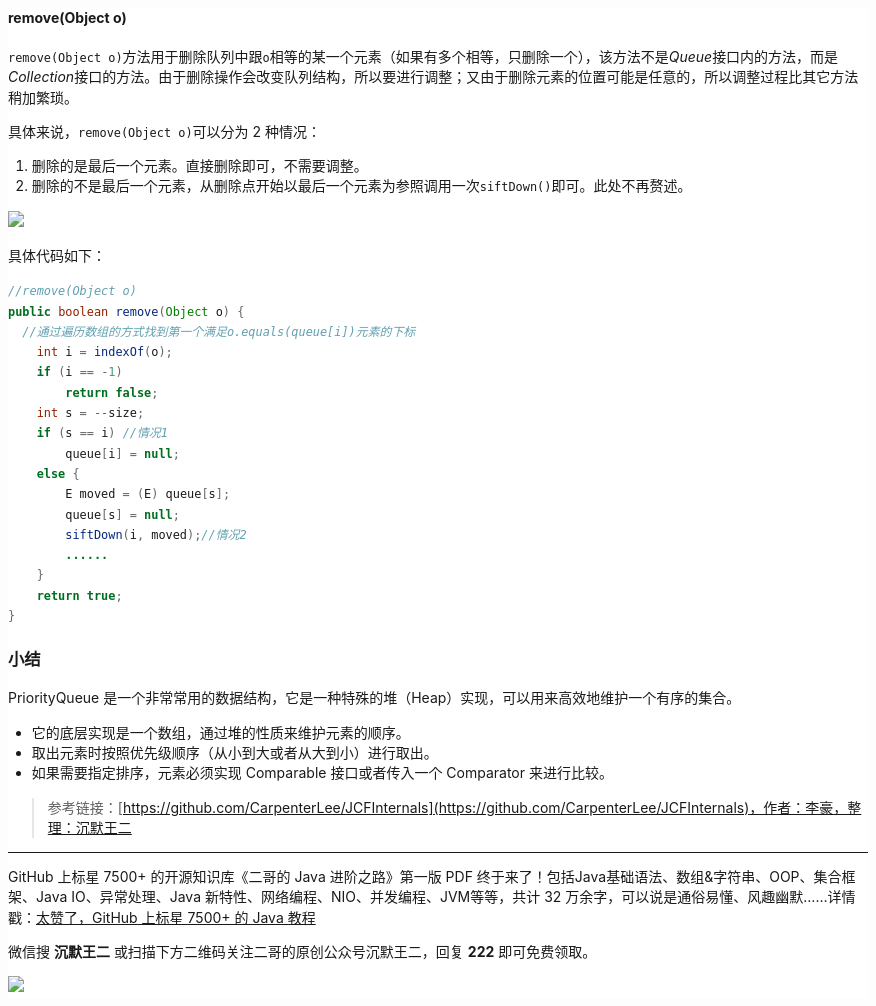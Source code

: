 #### remove(Object o)

`remove(Object o)`方法用于删除队列中跟`o`相等的某一个元素（如果有多个相等，只删除一个），该方法不是*Queue*接口内的方法，而是*Collection*接口的方法。由于删除操作会改变队列结构，所以要进行调整；又由于删除元素的位置可能是任意的，所以调整过程比其它方法稍加繁琐。

具体来说，`remove(Object o)`可以分为 2 种情况：

1. 删除的是最后一个元素。直接删除即可，不需要调整。
2. 删除的不是最后一个元素，从删除点开始以最后一个元素为参照调用一次`siftDown()`即可。此处不再赘述。

![](https://cdn.tobebetterjavaer.com/tobebetterjavaer/images/collection/PriorityQueue-ed0d08d3-b38e-44a1-a710-ee7a01afda62.png)

具体代码如下：

```Java
//remove(Object o)
public boolean remove(Object o) {
  //通过遍历数组的方式找到第一个满足o.equals(queue[i])元素的下标
    int i = indexOf(o);
    if (i == -1)
        return false;
    int s = --size;
    if (s == i) //情况1
        queue[i] = null;
    else {
        E moved = (E) queue[s];
        queue[s] = null;
        siftDown(i, moved);//情况2
        ......
    }
    return true;
}
```

### 小结

PriorityQueue 是一个非常常用的数据结构，它是一种特殊的堆（Heap）实现，可以用来高效地维护一个有序的集合。

- 它的底层实现是一个数组，通过堆的性质来维护元素的顺序。
- 取出元素时按照优先级顺序（从小到大或者从大到小）进行取出。
- 如果需要指定排序，元素必须实现 Comparable 接口或者传入一个 Comparator 来进行比较。

> 参考链接：[https://github.com/CarpenterLee/JCFInternals](https://github.com/CarpenterLee/JCFInternals)，作者：李豪，整理：沉默王二



----

GitHub 上标星 7500+ 的开源知识库《二哥的 Java 进阶之路》第一版 PDF 终于来了！包括Java基础语法、数组&字符串、OOP、集合框架、Java IO、异常处理、Java 新特性、网络编程、NIO、并发编程、JVM等等，共计 32 万余字，可以说是通俗易懂、风趣幽默……详情戳：[太赞了，GitHub 上标星 7500+ 的 Java 教程](https://tobebetterjavaer.com/overview/)


微信搜 **沉默王二** 或扫描下方二维码关注二哥的原创公众号沉默王二，回复 **222** 即可免费领取。

![](https://cdn.tobebetterjavaer.com/tobebetterjavaer/images/gongzhonghao.png)